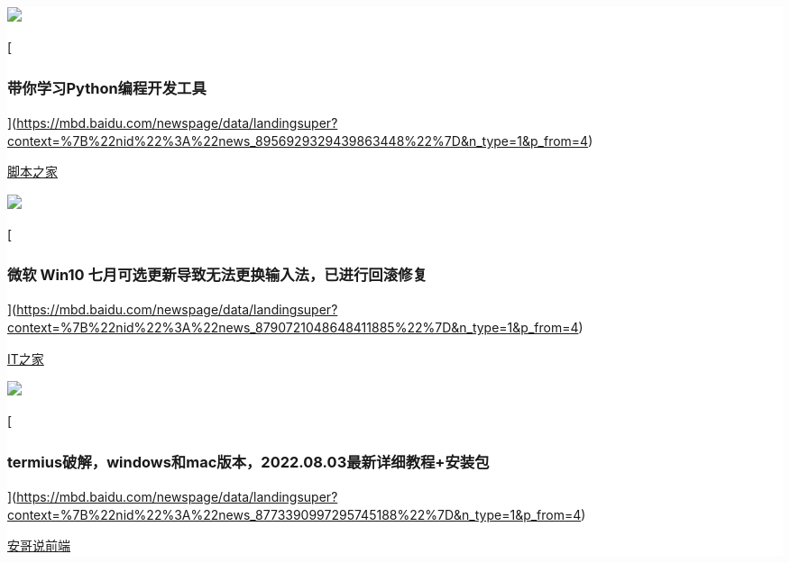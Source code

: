 [![](/img/user/阅读库藏/assets/1659605008-f3ccc78dcbe234ed0a6d384022d4f30d.jpg)](https://mbd.baidu.com/newspage/data/landingsuper?context=%7B%22nid%22%3A%22news_8956929329439863448%22%7D&n_type=1&p_from=4)

[

### 带你学习Python编程开发工具

](https://mbd.baidu.com/newspage/data/landingsuper?context=%7B%22nid%22%3A%22news_8956929329439863448%22%7D&n_type=1&p_from=4)

[脚本之家](https://author.baidu.com/home?from=bjh_article&app_id=1549322409310619)[](https://mbd.baidu.com/newspage/data/landingsuper?context=%7B%22nid%22%3A%22news_8956929329439863448%22%7D&n_type=1&p_from=4)

[![](/img/user/阅读库藏/assets/1659605008-aaaa8b26af8ceaf08d8ad9cfbc52cfdf.jpg)](https://mbd.baidu.com/newspage/data/landingsuper?context=%7B%22nid%22%3A%22news_8790721048648411885%22%7D&n_type=1&p_from=4)

[

### 微软 Win10 七月可选更新导致无法更换输入法，已进行回滚修复

](https://mbd.baidu.com/newspage/data/landingsuper?context=%7B%22nid%22%3A%22news_8790721048648411885%22%7D&n_type=1&p_from=4)

[IT之家](https://author.baidu.com/home?from=bjh_article&app_id=1551599273641720)[](https://mbd.baidu.com/newspage/data/landingsuper?context=%7B%22nid%22%3A%22news_8790721048648411885%22%7D&n_type=1&p_from=4)

[![](/img/user/阅读库藏/assets/1659605008-85fe07b4410369767f850978c4e8fd17.jpg)](https://mbd.baidu.com/newspage/data/landingsuper?context=%7B%22nid%22%3A%22news_8773390997295745188%22%7D&n_type=1&p_from=4)

[

### termius破解，windows和mac版本，2022.08.03最新详细教程+安装包

](https://mbd.baidu.com/newspage/data/landingsuper?context=%7B%22nid%22%3A%22news_8773390997295745188%22%7D&n_type=1&p_from=4)

[安哥说前端](https://author.baidu.com/home?from=bjh_article&app_id=1715424594647401)[](https://mbd.baidu.com/newspage/data/landingsuper?context=%7B%22nid%22%3A%22news_8773390997295745188%22%7D&n_type=1&p_from=4)
